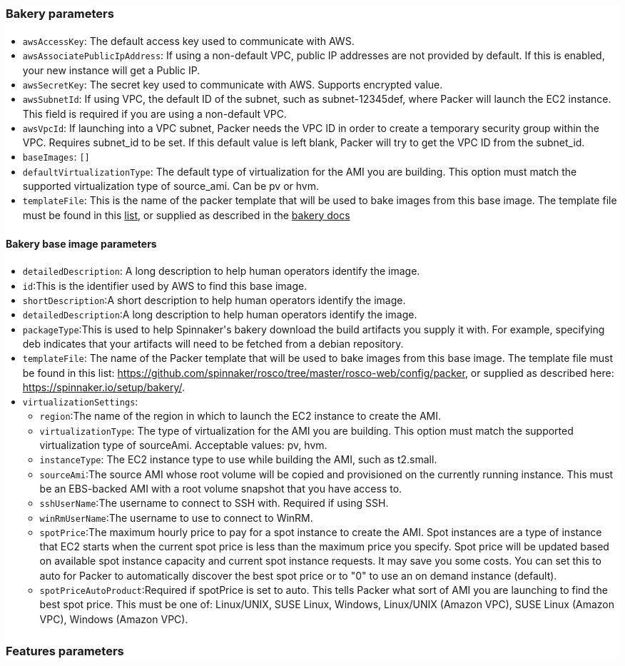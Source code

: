 

### Bakery parameters

- `awsAccessKey`: The default access key used to communicate with AWS.
- `awsAssociatePublicIpAddress`: If using a non-default VPC, public IP addresses are not provided by default. If this is enabled, your new instance will get a Public IP.
- `awsSecretKey`: The secret key used to communicate with AWS. Supports encrypted value.
- `awsSubnetId`: If using VPC, the default ID of the subnet, such as subnet-12345def, where Packer will launch the EC2 instance. This field is required if you are using a non-default VPC.
- `awsVpcId`: If launching into a VPC subnet, Packer needs the VPC ID in order to create a temporary security group within the VPC. Requires subnet_id to be set. If this default value is left blank, Packer will try to get the VPC ID from the subnet_id.
- `baseImages`: `[]`        
- `defaultVirtualizationType`: The default type of virtualization for the AMI you are building. This option must match the supported virtualization type of source_ami. Can be pv or hvm.
- `templateFile`: This is the name of the packer template that will be used to bake images from this base image. The template file must be found in this [list](https://github.com/spinnaker/rosco/tree/master/rosco-web/config/packer), or supplied as described in the [bakery docs](https://spinnaker.io/setup/bakery/)

#### Bakery base image parameters

 - `detailedDescription`: A long description to help human operators identify the image.
 - `id`:This is the identifier used by AWS to find this base image.
 - `shortDescription`:A short description to help human operators identify the image.
 - `detailedDescription`:A long description to help human operators identify the image.
 - `packageType`:This is used to help Spinnaker's bakery download the build artifacts you supply it with. For example, specifying deb indicates that your artifacts will need to be fetched from a debian repository.
 - `templateFile`: The name of the Packer template that will be used to bake images from this base image. The template file must be found in this list: https://github.com/spinnaker/rosco/tree/master/rosco-web/config/packer, or supplied as described here: https://spinnaker.io/setup/bakery/.
 - `virtualizationSettings`:
     - `region`:The name of the region in which to launch the EC2 instance to create the AMI.
     - `virtualizationType`: The type of virtualization for the AMI you are building. This option must match the supported virtualization type of sourceAmi. Acceptable values: pv, hvm.
     - `instanceType`: The EC2 instance type to use while building the AMI, such as t2.small.
     - `sourceAmi`:The source AMI whose root volume will be copied and provisioned on the currently running instance. This must be an EBS-backed AMI with a root volume snapshot that you have access to.
     - `sshUserName`:The username to connect to SSH with. Required if using SSH.
     - `winRmUserName`:The username to use to connect to WinRM.
     - `spotPrice`:The maximum hourly price to pay for a spot instance to create the AMI. Spot instances are a type of instance that EC2 starts when the current spot price is less than the maximum price you specify. Spot price will be updated based on available spot instance capacity and current spot instance requests. It may save you some costs. You can set this to auto for Packer to automatically discover the best spot price or to "0" to use an on demand instance (default).
     - `spotPriceAutoProduct`:Required if spotPrice is set to auto. This tells Packer what sort of AMI you are launching to find the best spot price. This must be one of: Linux/UNIX, SUSE Linux, Windows, Linux/UNIX (Amazon VPC), SUSE Linux (Amazon VPC), Windows (Amazon VPC).

### Features parameters
